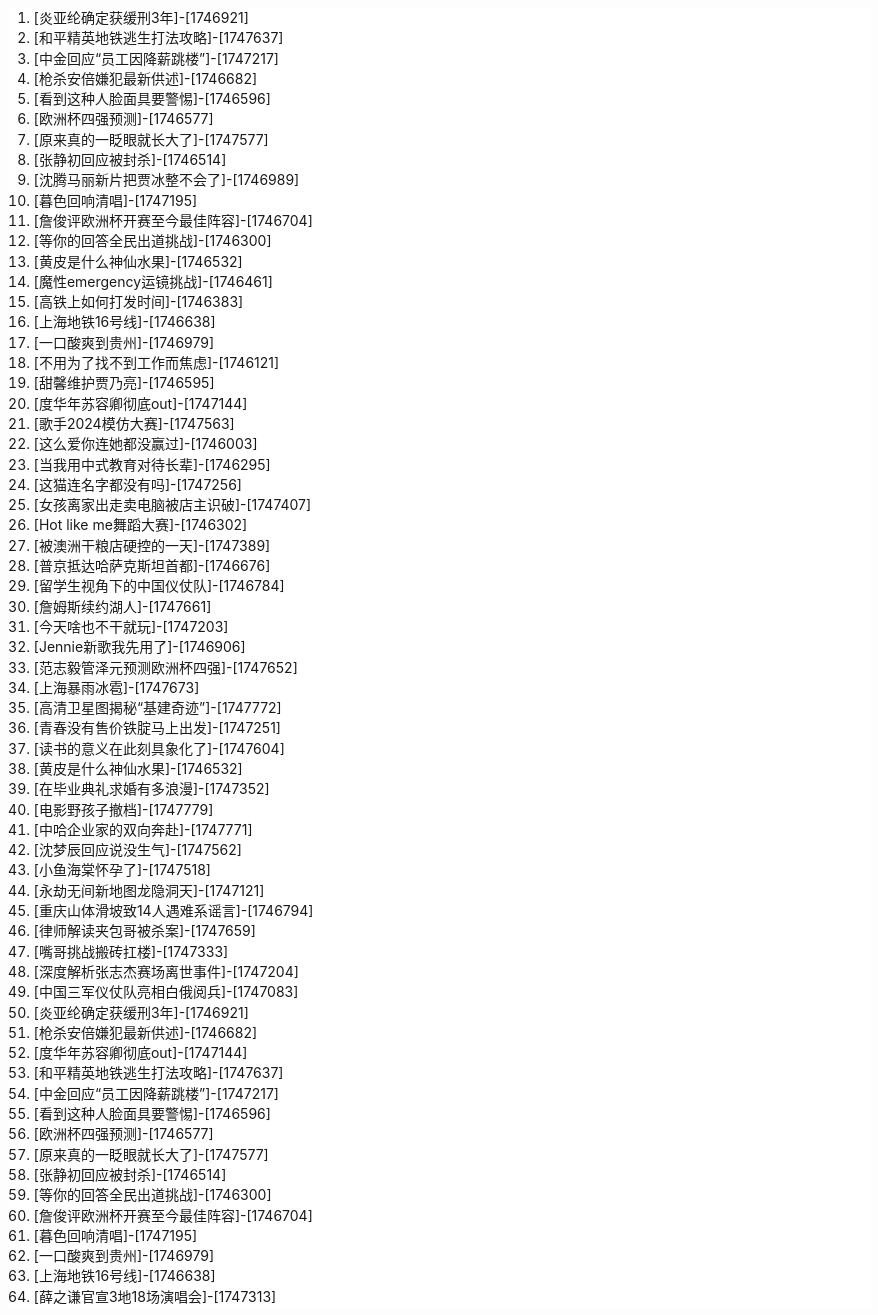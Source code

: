 1. [炎亚纶确定获缓刑3年]-[1746921]
1. [和平精英地铁逃生打法攻略]-[1747637]
1. [中金回应“员工因降薪跳楼”]-[1747217]
1. [枪杀安倍嫌犯最新供述]-[1746682]
1. [看到这种人脸面具要警惕]-[1746596]
1. [欧洲杯四强预测]-[1746577]
1. [原来真的一眨眼就长大了]-[1747577]
1. [张静初回应被封杀]-[1746514]
1. [沈腾马丽新片把贾冰整不会了]-[1746989]
1. [暮色回响清唱]-[1747195]
1. [詹俊评欧洲杯开赛至今最佳阵容]-[1746704]
1. [等你的回答全民出道挑战]-[1746300]
1. [黄皮是什么神仙水果]-[1746532]
1. [魔性emergency运镜挑战]-[1746461]
1. [高铁上如何打发时间]-[1746383]
1. [上海地铁16号线]-[1746638]
1. [一口酸爽到贵州]-[1746979]
1. [不用为了找不到工作而焦虑]-[1746121]
1. [甜馨维护贾乃亮]-[1746595]
1. [度华年苏容卿彻底out]-[1747144]
1. [歌手2024模仿大赛]-[1747563]
1. [这么爱你连她都没赢过]-[1746003]
1. [当我用中式教育对待长辈]-[1746295]
1. [这猫连名字都没有吗]-[1747256]
1. [女孩离家出走卖电脑被店主识破]-[1747407]
1. [Hot like me舞蹈大赛]-[1746302]
1. [被澳洲干粮店硬控的一天]-[1747389]
1. [普京抵达哈萨克斯坦首都]-[1746676]
1. [留学生视角下的中国仪仗队]-[1746784]
1. [詹姆斯续约湖人]-[1747661]
1. [今天啥也不干就玩]-[1747203]
1. [Jennie新歌我先用了]-[1746906]
1. [范志毅管泽元预测欧洲杯四强]-[1747652]
1. [上海暴雨冰雹]-[1747673]
1. [高清卫星图揭秘“基建奇迹”]-[1747772]
1. [青春没有售价铁腚马上出发]-[1747251]
1. [读书的意义在此刻具象化了]-[1747604]
1. [黄皮是什么神仙水果]-[1746532]
1. [在毕业典礼求婚有多浪漫]-[1747352]
1. [电影野孩子撤档]-[1747779]
1. [中哈企业家的双向奔赴]-[1747771]
1. [沈梦辰回应说没生气]-[1747562]
1. [小鱼海棠怀孕了]-[1747518]
1. [永劫无间新地图龙隐洞天]-[1747121]
1. [重庆山体滑坡致14人遇难系谣言]-[1746794]
1. [律师解读夹包哥被杀案]-[1747659]
1. [嘴哥挑战搬砖扛楼]-[1747333]
1. [深度解析张志杰赛场离世事件]-[1747204]
1. [中国三军仪仗队亮相白俄阅兵]-[1747083]
1. [炎亚纶确定获缓刑3年]-[1746921]
1. [枪杀安倍嫌犯最新供述]-[1746682]
1. [度华年苏容卿彻底out]-[1747144]
1. [和平精英地铁逃生打法攻略]-[1747637]
1. [中金回应“员工因降薪跳楼”]-[1747217]
1. [看到这种人脸面具要警惕]-[1746596]
1. [欧洲杯四强预测]-[1746577]
1. [原来真的一眨眼就长大了]-[1747577]
1. [张静初回应被封杀]-[1746514]
1. [等你的回答全民出道挑战]-[1746300]
1. [詹俊评欧洲杯开赛至今最佳阵容]-[1746704]
1. [暮色回响清唱]-[1747195]
1. [一口酸爽到贵州]-[1746979]
1. [上海地铁16号线]-[1746638]
1. [薛之谦官宣3地18场演唱会]-[1747313]